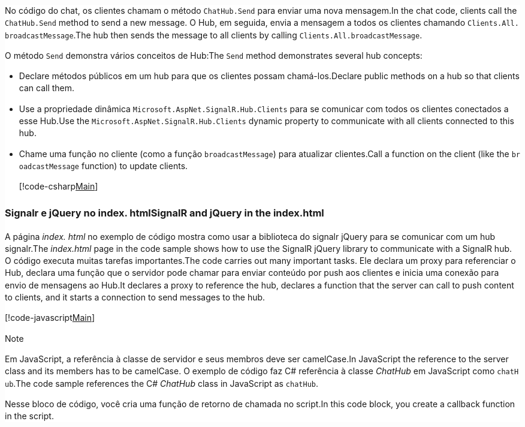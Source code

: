 <span data-ttu-id="2ac0f-166">No código do chat, os clientes chamam o método `ChatHub.Send` para enviar uma nova mensagem.</span><span class="sxs-lookup"><span data-stu-id="2ac0f-166">In the chat code, clients call the `ChatHub.Send` method to send a new message.</span></span> <span data-ttu-id="2ac0f-167">O Hub, em seguida, envia a mensagem a todos os clientes chamando `Clients.All.broadcastMessage`.</span><span class="sxs-lookup"><span data-stu-id="2ac0f-167">The hub then sends the message to all clients by calling `Clients.All.broadcastMessage`.</span></span>

<span data-ttu-id="2ac0f-168">O método `Send` demonstra vários conceitos de Hub:</span><span class="sxs-lookup"><span data-stu-id="2ac0f-168">The `Send` method demonstrates several hub concepts:</span></span>

* <span data-ttu-id="2ac0f-169">Declare métodos públicos em um hub para que os clientes possam chamá-los.</span><span class="sxs-lookup"><span data-stu-id="2ac0f-169">Declare public methods on a hub so that clients can call them.</span></span>

* <span data-ttu-id="2ac0f-170">Use a propriedade dinâmica `Microsoft.AspNet.SignalR.Hub.Clients` para se comunicar com todos os clientes conectados a esse Hub.</span><span class="sxs-lookup"><span data-stu-id="2ac0f-170">Use the `Microsoft.AspNet.SignalR.Hub.Clients` dynamic property to communicate with all clients connected to this hub.</span></span>

* <span data-ttu-id="2ac0f-171">Chame uma função no cliente (como a função `broadcastMessage`) para atualizar clientes.</span><span class="sxs-lookup"><span data-stu-id="2ac0f-171">Call a function on the client (like the `broadcastMessage` function) to update clients.</span></span>

    [!code-csharp[Main](tutorial-getting-started-with-signalr/samples/sample4.cs)]

### <a name="signalr-and-jquery-in-the-indexhtml"></a><span data-ttu-id="2ac0f-172">Signalr e jQuery no index. html</span><span class="sxs-lookup"><span data-stu-id="2ac0f-172">SignalR and jQuery in the index.html</span></span>

<span data-ttu-id="2ac0f-173">A página *index. html* no exemplo de código mostra como usar a biblioteca do signalr jQuery para se comunicar com um hub signalr.</span><span class="sxs-lookup"><span data-stu-id="2ac0f-173">The *index.html* page in the code sample shows how to use the SignalR jQuery library to communicate with a SignalR hub.</span></span> <span data-ttu-id="2ac0f-174">O código executa muitas tarefas importantes.</span><span class="sxs-lookup"><span data-stu-id="2ac0f-174">The code carries out many important tasks.</span></span> <span data-ttu-id="2ac0f-175">Ele declara um proxy para referenciar o Hub, declara uma função que o servidor pode chamar para enviar conteúdo por push aos clientes e inicia uma conexão para envio de mensagens ao Hub.</span><span class="sxs-lookup"><span data-stu-id="2ac0f-175">It declares a proxy to reference the hub, declares a function that the server can call to push content to clients, and it starts a connection to send messages to the hub.</span></span>

[!code-javascript[Main](tutorial-getting-started-with-signalr/samples/sample5.js)]

> [!NOTE]
> <span data-ttu-id="2ac0f-176">Em JavaScript, a referência à classe de servidor e seus membros deve ser camelCase.</span><span class="sxs-lookup"><span data-stu-id="2ac0f-176">In JavaScript the reference to the server class and its members has to be camelCase.</span></span> <span data-ttu-id="2ac0f-177">O exemplo de código faz C# referência à classe *ChatHub* em JavaScript como `chatHub`.</span><span class="sxs-lookup"><span data-stu-id="2ac0f-177">The code sample references the C# *ChatHub* class in JavaScript as `chatHub`.</span></span>

<span data-ttu-id="2ac0f-178">Nesse bloco de código, você cria uma função de retorno de chamada no script.</span><span class="sxs-lookup"><span data-stu-id="2ac0f-178">In this code block, you create a callback function in the script.</span></span>
